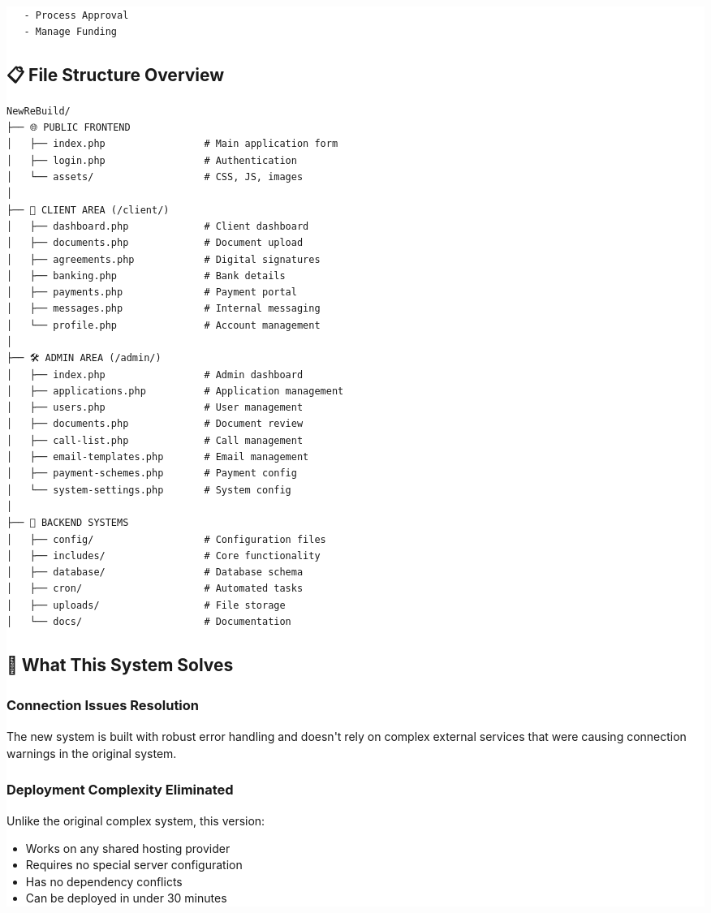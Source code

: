 ```
   - Process Approval
   - Manage Funding
```

## 📋 **File Structure Overview**

```
NewReBuild/
├── 🌐 PUBLIC FRONTEND
│   ├── index.php                 # Main application form
│   ├── login.php                 # Authentication
│   └── assets/                   # CSS, JS, images
│
├── 👤 CLIENT AREA (/client/)
│   ├── dashboard.php             # Client dashboard
│   ├── documents.php             # Document upload
│   ├── agreements.php            # Digital signatures
│   ├── banking.php               # Bank details
│   ├── payments.php              # Payment portal
│   ├── messages.php              # Internal messaging
│   └── profile.php               # Account management
│
├── 🛠️ ADMIN AREA (/admin/)
│   ├── index.php                 # Admin dashboard
│   ├── applications.php          # Application management
│   ├── users.php                 # User management
│   ├── documents.php             # Document review
│   ├── call-list.php             # Call management
│   ├── email-templates.php       # Email management
│   ├── payment-schemes.php       # Payment config
│   └── system-settings.php       # System config
│
├── 🔧 BACKEND SYSTEMS
│   ├── config/                   # Configuration files
│   ├── includes/                 # Core functionality
│   ├── database/                 # Database schema
│   ├── cron/                     # Automated tasks
│   ├── uploads/                  # File storage
│   └── docs/                     # Documentation
```

## 🎯 **What This System Solves**

### **Connection Issues Resolution**
The new system is built with robust error handling and doesn't rely on complex external services that were causing connection warnings in the original system.

### **Deployment Complexity Eliminated**
Unlike the original complex system, this version:
- Works on any shared hosting provider
- Requires no special server configuration
- Has no dependency conflicts
- Can be deployed in under 30 minutes
